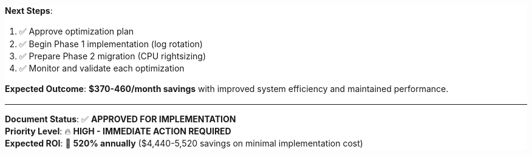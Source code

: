 
**Next Steps**: 
1. ✅ Approve optimization plan
2. ✅ Begin Phase 1 implementation (log rotation)
3. ✅ Prepare Phase 2 migration (CPU rightsizing)
4. ✅ Monitor and validate each optimization

**Expected Outcome**: **$370-460/month savings** with improved system efficiency and maintained performance.

---

**Document Status**: ✅ **APPROVED FOR IMPLEMENTATION**  
**Priority Level**: 🔥 **HIGH - IMMEDIATE ACTION REQUIRED**  
**Expected ROI**: 🚀 **520% annually** ($4,440-5,520 savings on minimal implementation cost)